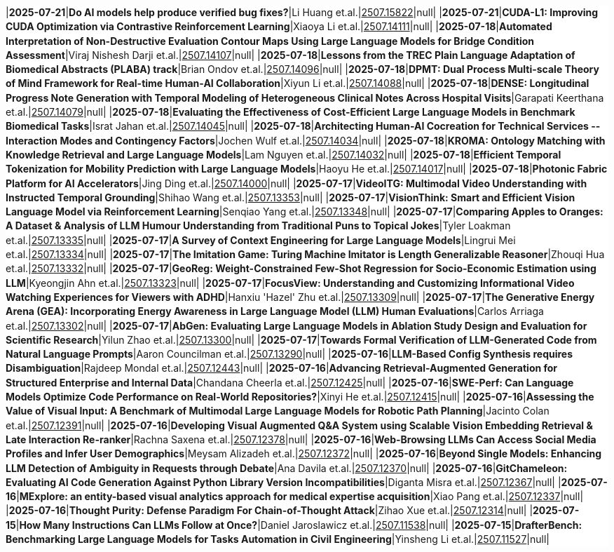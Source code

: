 |**2025-07-21**|**Do AI models help produce verified bug fixes?**|Li Huang et.al.|[2507.15822](http://arxiv.org/abs/2507.15822)|null|
|**2025-07-21**|**CUDA-L1: Improving CUDA Optimization via Contrastive Reinforcement Learning**|Xiaoya Li et.al.|[2507.14111](http://arxiv.org/abs/2507.14111)|null|
|**2025-07-18**|**Automated Interpretation of Non-Destructive Evaluation Contour Maps Using Large Language Models for Bridge Condition Assessment**|Viraj Nishesh Darji et.al.|[2507.14107](http://arxiv.org/abs/2507.14107)|null|
|**2025-07-18**|**Lessons from the TREC Plain Language Adaptation of Biomedical Abstracts (PLABA) track**|Brian Ondov et.al.|[2507.14096](http://arxiv.org/abs/2507.14096)|null|
|**2025-07-18**|**DPMT: Dual Process Multi-scale Theory of Mind Framework for Real-time Human-AI Collaboration**|Xiyun Li et.al.|[2507.14088](http://arxiv.org/abs/2507.14088)|null|
|**2025-07-18**|**DENSE: Longitudinal Progress Note Generation with Temporal Modeling of Heterogeneous Clinical Notes Across Hospital Visits**|Garapati Keerthana et.al.|[2507.14079](http://arxiv.org/abs/2507.14079)|null|
|**2025-07-18**|**Evaluating the Effectiveness of Cost-Efficient Large Language Models in Benchmark Biomedical Tasks**|Israt Jahan et.al.|[2507.14045](http://arxiv.org/abs/2507.14045)|null|
|**2025-07-18**|**Architecting Human-AI Cocreation for Technical Services -- Interaction Modes and Contingency Factors**|Jochen Wulf et.al.|[2507.14034](http://arxiv.org/abs/2507.14034)|null|
|**2025-07-18**|**KROMA: Ontology Matching with Knowledge Retrieval and Large Language Models**|Lam Nguyen et.al.|[2507.14032](http://arxiv.org/abs/2507.14032)|null|
|**2025-07-18**|**Efficient Temporal Tokenization for Mobility Prediction with Large Language Models**|Haoyu He et.al.|[2507.14017](http://arxiv.org/abs/2507.14017)|null|
|**2025-07-18**|**Photonic Fabric Platform for AI Accelerators**|Jing Ding et.al.|[2507.14000](http://arxiv.org/abs/2507.14000)|null|
|**2025-07-17**|**VideoITG: Multimodal Video Understanding with Instructed Temporal Grounding**|Shihao Wang et.al.|[2507.13353](http://arxiv.org/abs/2507.13353)|null|
|**2025-07-17**|**VisionThink: Smart and Efficient Vision Language Model via Reinforcement Learning**|Senqiao Yang et.al.|[2507.13348](http://arxiv.org/abs/2507.13348)|null|
|**2025-07-17**|**Comparing Apples to Oranges: A Dataset & Analysis of LLM Humour Understanding from Traditional Puns to Topical Jokes**|Tyler Loakman et.al.|[2507.13335](http://arxiv.org/abs/2507.13335)|null|
|**2025-07-17**|**A Survey of Context Engineering for Large Language Models**|Lingrui Mei et.al.|[2507.13334](http://arxiv.org/abs/2507.13334)|null|
|**2025-07-17**|**The Imitation Game: Turing Machine Imitator is Length Generalizable Reasoner**|Zhouqi Hua et.al.|[2507.13332](http://arxiv.org/abs/2507.13332)|null|
|**2025-07-17**|**GeoReg: Weight-Constrained Few-Shot Regression for Socio-Economic Estimation using LLM**|Kyeongjin Ahn et.al.|[2507.13323](http://arxiv.org/abs/2507.13323)|null|
|**2025-07-17**|**FocusView: Understanding and Customizing Informational Video Watching Experiences for Viewers with ADHD**|Hanxiu 'Hazel' Zhu et.al.|[2507.13309](http://arxiv.org/abs/2507.13309)|null|
|**2025-07-17**|**The Generative Energy Arena (GEA): Incorporating Energy Awareness in Large Language Model (LLM) Human Evaluations**|Carlos Arriaga et.al.|[2507.13302](http://arxiv.org/abs/2507.13302)|null|
|**2025-07-17**|**AbGen: Evaluating Large Language Models in Ablation Study Design and Evaluation for Scientific Research**|Yilun Zhao et.al.|[2507.13300](http://arxiv.org/abs/2507.13300)|null|
|**2025-07-17**|**Towards Formal Verification of LLM-Generated Code from Natural Language Prompts**|Aaron Councilman et.al.|[2507.13290](http://arxiv.org/abs/2507.13290)|null|
|**2025-07-16**|**LLM-Based Config Synthesis requires Disambiguation**|Rajdeep Mondal et.al.|[2507.12443](http://arxiv.org/abs/2507.12443)|null|
|**2025-07-16**|**Advancing Retrieval-Augmented Generation for Structured Enterprise and Internal Data**|Chandana Cheerla et.al.|[2507.12425](http://arxiv.org/abs/2507.12425)|null|
|**2025-07-16**|**SWE-Perf: Can Language Models Optimize Code Performance on Real-World Repositories?**|Xinyi He et.al.|[2507.12415](http://arxiv.org/abs/2507.12415)|null|
|**2025-07-16**|**Assessing the Value of Visual Input: A Benchmark of Multimodal Large Language Models for Robotic Path Planning**|Jacinto Colan et.al.|[2507.12391](http://arxiv.org/abs/2507.12391)|null|
|**2025-07-16**|**Developing Visual Augmented Q&A System using Scalable Vision Embedding Retrieval & Late Interaction Re-ranker**|Rachna Saxena et.al.|[2507.12378](http://arxiv.org/abs/2507.12378)|null|
|**2025-07-16**|**Web-Browsing LLMs Can Access Social Media Profiles and Infer User Demographics**|Meysam Alizadeh et.al.|[2507.12372](http://arxiv.org/abs/2507.12372)|null|
|**2025-07-16**|**Beyond Single Models: Enhancing LLM Detection of Ambiguity in Requests through Debate**|Ana Davila et.al.|[2507.12370](http://arxiv.org/abs/2507.12370)|null|
|**2025-07-16**|**GitChameleon: Evaluating AI Code Generation Against Python Library Version Incompatibilities**|Diganta Misra et.al.|[2507.12367](http://arxiv.org/abs/2507.12367)|null|
|**2025-07-16**|**MExplore: an entity-based visual analytics approach for medical expertise acquisition**|Xiao Pang et.al.|[2507.12337](http://arxiv.org/abs/2507.12337)|null|
|**2025-07-16**|**Thought Purity: Defense Paradigm For Chain-of-Thought Attack**|Zihao Xue et.al.|[2507.12314](http://arxiv.org/abs/2507.12314)|null|
|**2025-07-15**|**How Many Instructions Can LLMs Follow at Once?**|Daniel Jaroslawicz et.al.|[2507.11538](http://arxiv.org/abs/2507.11538)|null|
|**2025-07-15**|**DrafterBench: Benchmarking Large Language Models for Tasks Automation in Civil Engineering**|Yinsheng Li et.al.|[2507.11527](http://arxiv.org/abs/2507.11527)|null|